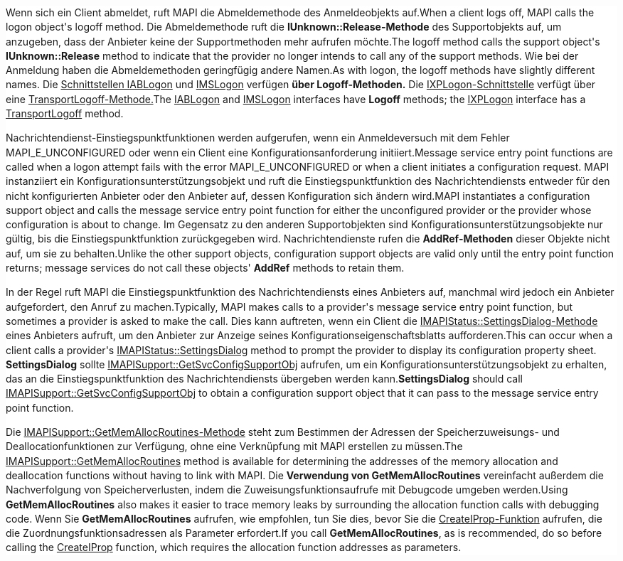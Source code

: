 <span data-ttu-id="2e608-146">Wenn sich ein Client abmeldet, ruft MAPI die Abmeldemethode des Anmeldeobjekts auf.</span><span class="sxs-lookup"><span data-stu-id="2e608-146">When a client logs off, MAPI calls the logon object's logoff method.</span></span> <span data-ttu-id="2e608-147">Die Abmeldemethode ruft die **IUnknown::Release-Methode** des Supportobjekts auf, um anzugeben, dass der Anbieter keine der Supportmethoden mehr aufrufen möchte.</span><span class="sxs-lookup"><span data-stu-id="2e608-147">The logoff method calls the support object's **IUnknown::Release** method to indicate that the provider no longer intends to call any of the support methods.</span></span> <span data-ttu-id="2e608-148">Wie bei der Anmeldung haben die Abmeldemethoden geringfügig andere Namen.</span><span class="sxs-lookup"><span data-stu-id="2e608-148">As with logon, the logoff methods have slightly different names.</span></span> <span data-ttu-id="2e608-149">Die [Schnittstellen IABLogon](iablogoniunknown.md) und [IMSLogon](imslogoniunknown.md) verfügen **über Logoff-Methoden.** Die [IXPLogon-Schnittstelle](ixplogoniunknown.md) verfügt über eine [TransportLogoff-Methode.](ixplogon-transportlogoff.md)</span><span class="sxs-lookup"><span data-stu-id="2e608-149">The [IABLogon](iablogoniunknown.md) and [IMSLogon](imslogoniunknown.md) interfaces have **Logoff** methods; the [IXPLogon](ixplogoniunknown.md) interface has a [TransportLogoff](ixplogon-transportlogoff.md) method.</span></span> 
  
<span data-ttu-id="2e608-150">Nachrichtendienst-Einstiegspunktfunktionen werden aufgerufen, wenn ein Anmeldeversuch mit dem Fehler MAPI_E_UNCONFIGURED oder wenn ein Client eine Konfigurationsanforderung initiiert.</span><span class="sxs-lookup"><span data-stu-id="2e608-150">Message service entry point functions are called when a logon attempt fails with the error MAPI_E_UNCONFIGURED or when a client initiates a configuration request.</span></span> <span data-ttu-id="2e608-151">MAPI instanziiert ein Konfigurationsunterstützungsobjekt und ruft die Einstiegspunktfunktion des Nachrichtendiensts entweder für den nicht konfigurierten Anbieter oder den Anbieter auf, dessen Konfiguration sich ändern wird.</span><span class="sxs-lookup"><span data-stu-id="2e608-151">MAPI instantiates a configuration support object and calls the message service entry point function for either the unconfigured provider or the provider whose configuration is about to change.</span></span> <span data-ttu-id="2e608-152">Im Gegensatz zu den anderen Supportobjekten sind Konfigurationsunterstützungsobjekte nur gültig, bis die Einstiegspunktfunktion zurückgegeben wird. Nachrichtendienste rufen die **AddRef-Methoden** dieser Objekte nicht auf, um sie zu behalten.</span><span class="sxs-lookup"><span data-stu-id="2e608-152">Unlike the other support objects, configuration support objects are valid only until the entry point function returns; message services do not call these objects' **AddRef** methods to retain them.</span></span> 
  
<span data-ttu-id="2e608-153">In der Regel ruft MAPI die Einstiegspunktfunktion des Nachrichtendiensts eines Anbieters auf, manchmal wird jedoch ein Anbieter aufgefordert, den Anruf zu machen.</span><span class="sxs-lookup"><span data-stu-id="2e608-153">Typically, MAPI makes calls to a provider's message service entry point function, but sometimes a provider is asked to make the call.</span></span> <span data-ttu-id="2e608-154">Dies kann auftreten, wenn ein Client die [IMAPIStatus::SettingsDialog-Methode](imapistatus-settingsdialog.md) eines Anbieters aufruft, um den Anbieter zur Anzeige seines Konfigurationseigenschaftsblatts aufforderen.</span><span class="sxs-lookup"><span data-stu-id="2e608-154">This can occur when a client calls a provider's [IMAPIStatus::SettingsDialog](imapistatus-settingsdialog.md) method to prompt the provider to display its configuration property sheet.</span></span> <span data-ttu-id="2e608-155">**SettingsDialog** sollte [IMAPISupport::GetSvcConfigSupportObj](imapisupport-getsvcconfigsupportobj.md) aufrufen, um ein Konfigurationsunterstützungsobjekt zu erhalten, das an die Einstiegspunktfunktion des Nachrichtendiensts übergeben werden kann.</span><span class="sxs-lookup"><span data-stu-id="2e608-155">**SettingsDialog** should call [IMAPISupport::GetSvcConfigSupportObj](imapisupport-getsvcconfigsupportobj.md) to obtain a configuration support object that it can pass to the message service entry point function.</span></span> 
  
<span data-ttu-id="2e608-156">Die [IMAPISupport::GetMemAllocRoutines-Methode](imapisupport-getmemallocroutines.md) steht zum Bestimmen der Adressen der Speicherzuweisungs- und Deallocationfunktionen zur Verfügung, ohne eine Verknüpfung mit MAPI erstellen zu müssen.</span><span class="sxs-lookup"><span data-stu-id="2e608-156">The [IMAPISupport::GetMemAllocRoutines](imapisupport-getmemallocroutines.md) method is available for determining the addresses of the memory allocation and deallocation functions without having to link with MAPI.</span></span> <span data-ttu-id="2e608-157">Die **Verwendung von GetMemAllocRoutines** vereinfacht außerdem die Nachverfolgung von Speicherverlusten, indem die Zuweisungsfunktionsaufrufe mit Debugcode umgeben werden.</span><span class="sxs-lookup"><span data-stu-id="2e608-157">Using **GetMemAllocRoutines** also makes it easier to trace memory leaks by surrounding the allocation function calls with debugging code.</span></span> <span data-ttu-id="2e608-158">Wenn Sie **GetMemAllocRoutines** aufrufen, wie empfohlen, tun Sie dies, bevor Sie die [CreateIProp-Funktion](createiprop.md) aufrufen, die die Zuordnungsfunktionsadressen als Parameter erfordert.</span><span class="sxs-lookup"><span data-stu-id="2e608-158">If you call **GetMemAllocRoutines**, as is recommended, do so before calling the [CreateIProp](createiprop.md) function, which requires the allocation function addresses as parameters.</span></span> 
  